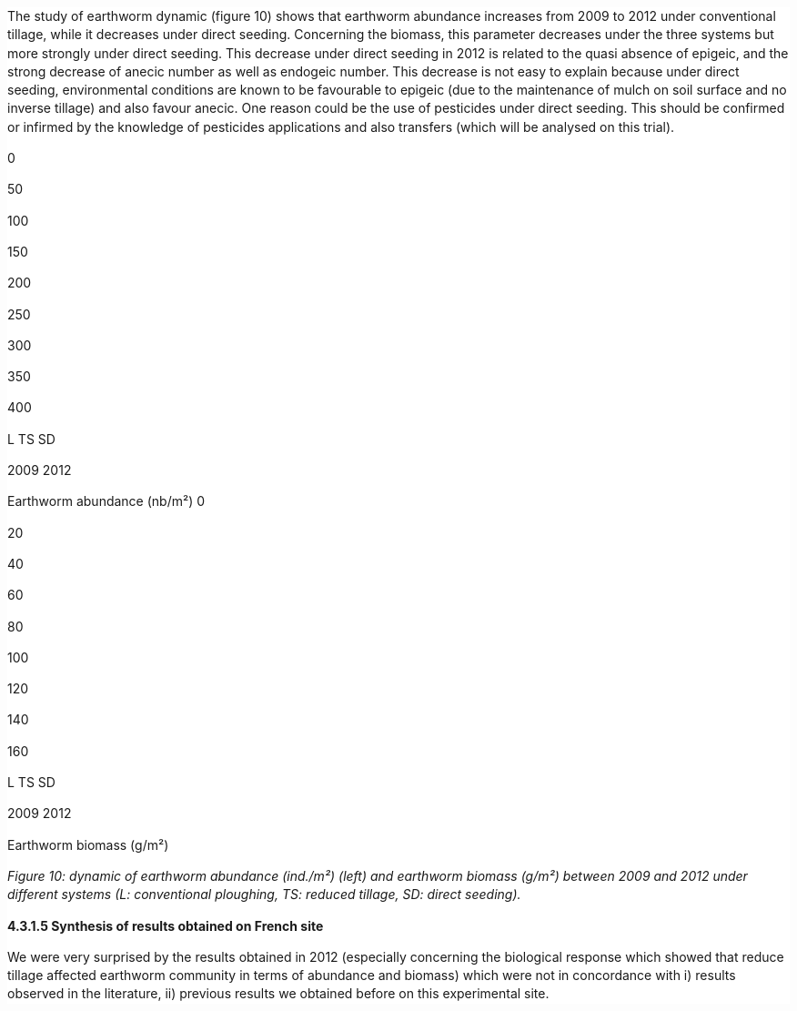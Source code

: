 The study of earthworm dynamic (figure 10) shows that earthworm abundance increases from 2009 to 2012 under conventional tillage, while it decreases under direct seeding. Concerning the biomass, this parameter decreases under the three systems but more strongly under direct seeding. This decrease under direct seeding in 2012 is related to the quasi absence of epigeic, and the strong decrease of anecic number as well as endogeic number. This decrease is not easy to explain because under direct seeding, environmental conditions are known to be favourable to epigeic (due to the maintenance of mulch on soil surface and no inverse tillage) and also favour anecic. One reason could be the use of pesticides under direct seeding. This should be confirmed or infirmed by the knowledge of pesticides applications and also transfers (which will be analysed on this trial). 

 0 

 50 

 100 

 150 

 200 

 250 

 300 

 350 

 400 

 L TS SD 

 2009 2012 

 Earthworm abundance (nb/m²) 0 

 20 

 40 

 60 

 80 

 100 

 120 

 140 

 160 

 L TS SD 

 2009 2012 

 Earthworm biomass (g/m²) 

_Figure 10: dynamic of earthworm abundance (ind./m²) (left) and earthworm biomass (g/m²) between 2009 and 2012 under different systems (L: conventional ploughing, TS: reduced tillage, SD: direct seeding)._ 

**4.3.1.5 Synthesis of results obtained on French site** 

We were very surprised by the results obtained in 2012 (especially concerning the biological response which showed that reduce tillage affected earthworm community in terms of abundance and biomass) which were not in concordance with i) results observed in the literature, ii) previous results we obtained before on this experimental site. 
